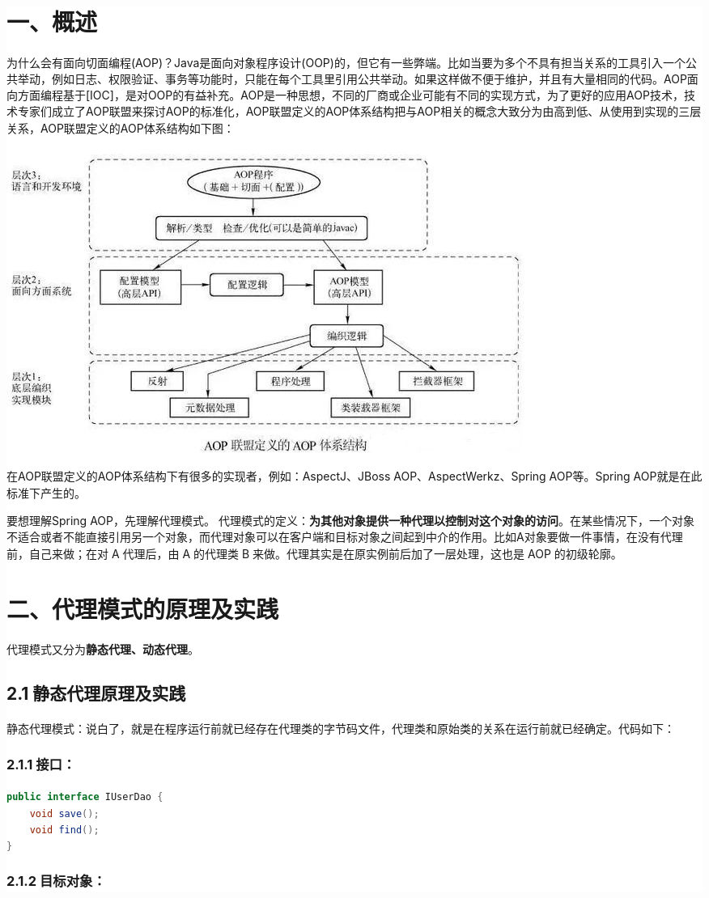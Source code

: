 # 一、概述

​	为什么会有面向切面编程(AOP)？Java是面向对象程序设计(OOP)的，但它有一些弊端。比如当要为多个不具有担当关系的工具引入一个公共举动，例如日志、权限验证、事务等功能时，只能在每个工具里引用公共举动。如果这样做不便于维护，并且有大量相同的代码。AOP面向方面编程基于[IOC]，是对OOP的有益补充。AOP是一种思想，不同的厂商或企业可能有不同的实现方式，为了更好的应用AOP技术，技术专家们成立了AOP联盟来探讨AOP的标准化，AOP联盟定义的AOP体系结构把与AOP相关的概念大致分为由高到低、从使用到实现的三层关系，AOP联盟定义的AOP体系结构如下图：

![img](\web相关\spring\image\springAop体系架构图01.jpg)

在AOP联盟定义的AOP体系结构下有很多的实现者，例如：AspectJ、JBoss AOP、AspectWerkz、Spring AOP等。Spring AOP就是在此标准下产生的。

要想理解Spring AOP，先理解代理模式。
 代理模式的定义：**为其他对象提供一种代理以控制对这个对象的访问**。在某些情况下，一个对象不适合或者不能直接引用另一个对象，而代理对象可以在客户端和目标对象之间起到中介的作用。比如A对象要做一件事情，在没有代理前，自己来做；在对 A 代理后，由 A 的代理类 B 来做。代理其实是在原实例前后加了一层处理，这也是 AOP 的初级轮廓。

# 二、代理模式的原理及实践

代理模式又分为**静态代理、动态代理**。

## 2.1 静态代理原理及实践

静态代理模式：说白了，就是在程序运行前就已经存在代理类的字节码文件，代理类和原始类的关系在运行前就已经确定。代码如下：

### 2.1.1 接口：

```csharp
public interface IUserDao {
    void save();
    void find();
}
```

### 2.1.2 目标对象：
